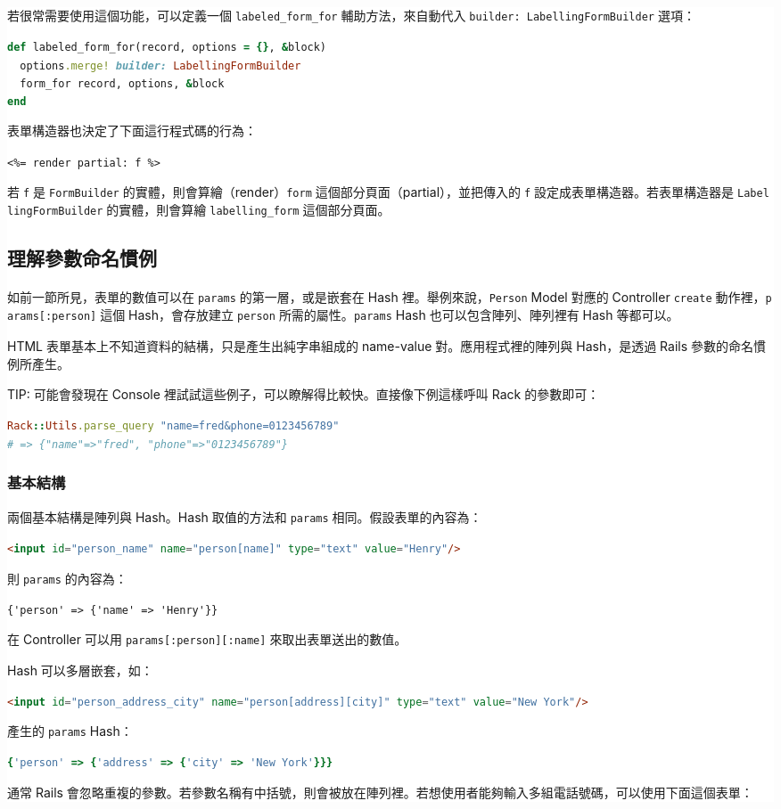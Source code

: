 若很常需要使用這個功能，可以定義一個 `labeled_form_for` 輔助方法，來自動代入 `builder: LabellingFormBuilder` 選項：

```ruby
def labeled_form_for(record, options = {}, &block)
  options.merge! builder: LabellingFormBuilder
  form_for record, options, &block
end
```

表單構造器也決定了下面這行程式碼的行為：

```erb
<%= render partial: f %>
```

若 `f` 是 `FormBuilder` 的實體，則會算繪（render）`form` 這個部分頁面（partial），並把傳入的 `f` 設定成表單構造器。若表單構造器是 `LabellingFormBuilder` 的實體，則會算繪 `labelling_form` 這個部分頁面。

理解參數命名慣例
--------------

如前一節所見，表單的數值可以在 `params` 的第一層，或是嵌套在 Hash 裡。舉例來說，`Person` Model 對應的 Controller `create` 動作裡，`params[:person]` 這個 Hash，會存放建立 `person` 所需的屬性。`params` Hash 也可以包含陣列、陣列裡有 Hash 等都可以。

HTML 表單基本上不知道資料的結構，只是產生出純字串組成的 name-value 對。應用程式裡的陣列與 Hash，是透過 Rails 參數的命名慣例所產生。

TIP: 可能會發現在 Console 裡試試這些例子，可以瞭解得比較快。直接像下例這樣呼叫 Rack 的參數即可：

```ruby
Rack::Utils.parse_query "name=fred&phone=0123456789"
# => {"name"=>"fred", "phone"=>"0123456789"}
```

### 基本結構

兩個基本結構是陣列與 Hash。Hash 取值的方法和 `params` 相同。假設表單的內容為：

```html
<input id="person_name" name="person[name]" type="text" value="Henry"/>
```

則 `params` 的內容為：

```erb
{'person' => {'name' => 'Henry'}}
```

在 Controller 可以用 `params[:person][:name]` 來取出表單送出的數值。

Hash 可以多層嵌套，如：

```html
<input id="person_address_city" name="person[address][city]" type="text" value="New York"/>
```

產生的 `params` Hash：

```ruby
{'person' => {'address' => {'city' => 'New York'}}}
```

通常 Rails 會忽略重複的參數。若參數名稱有中括號，則會被放在陣列裡。若想使用者能夠輸入多組電話號碼，可以使用下面這個表單：
